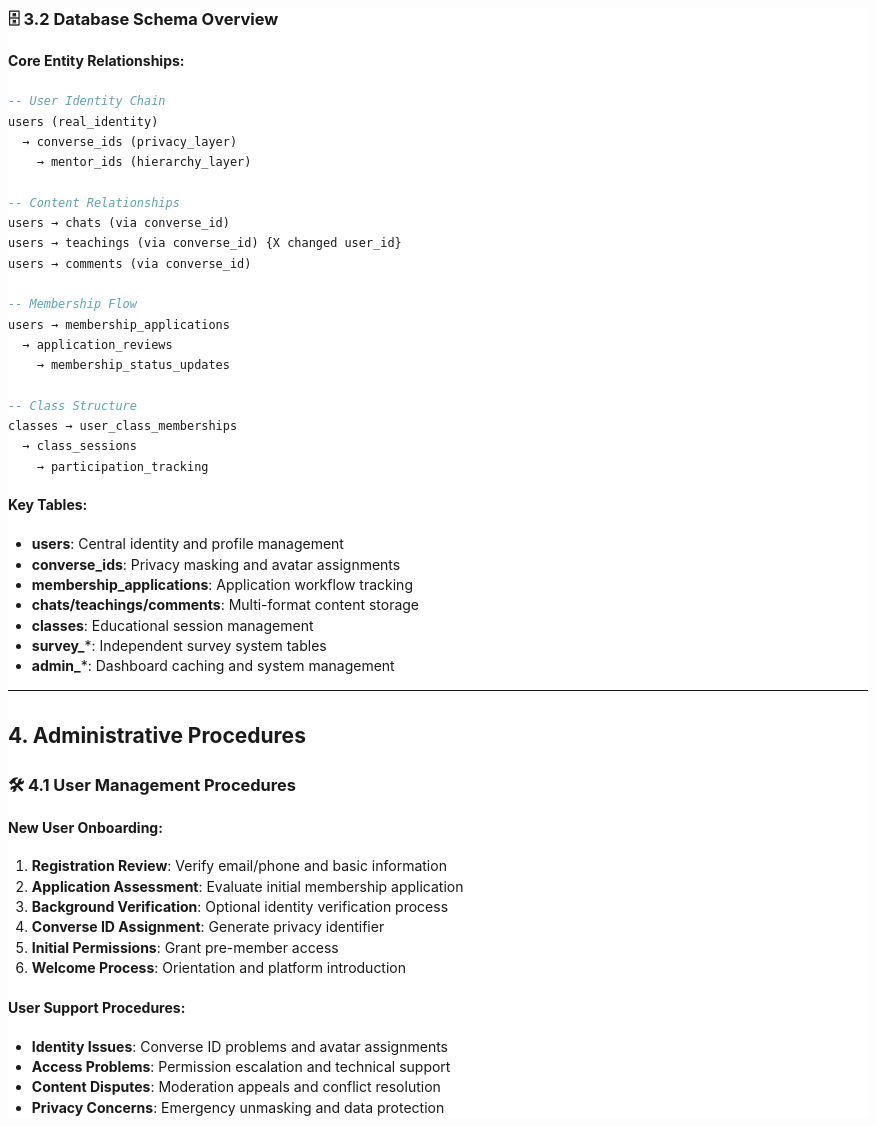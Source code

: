 ### 🗄️ 3.2 Database Schema Overview

#### Core Entity Relationships:
```sql
-- User Identity Chain
users (real_identity) 
  → converse_ids (privacy_layer)
    → mentor_ids (hierarchy_layer)

-- Content Relationships  
users → chats (via converse_id)
users → teachings (via converse_id) {X changed user_id}
users → comments (via converse_id)

-- Membership Flow
users → membership_applications
  → application_reviews
    → membership_status_updates

-- Class Structure
classes → user_class_memberships
  → class_sessions
    → participation_tracking
```

#### Key Tables:
- **users**: Central identity and profile management
- **converse_ids**: Privacy masking and avatar assignments
- **membership_applications**: Application workflow tracking
- **chats/teachings/comments**: Multi-format content storage
- **classes**: Educational session management
- **survey_***: Independent survey system tables
- **admin_***: Dashboard caching and system management

---

## 4. Administrative Procedures

### 🛠️ 4.1 User Management Procedures

#### New User Onboarding:
1. **Registration Review**: Verify email/phone and basic information
2. **Application Assessment**: Evaluate initial membership application
3. **Background Verification**: Optional identity verification process
4. **Converse ID Assignment**: Generate privacy identifier
5. **Initial Permissions**: Grant pre-member access
6. **Welcome Process**: Orientation and platform introduction

#### User Support Procedures:
- **Identity Issues**: Converse ID problems and avatar assignments
- **Access Problems**: Permission escalation and technical support
- **Content Disputes**: Moderation appeals and conflict resolution
- **Privacy Concerns**: Emergency unmasking and data protection
